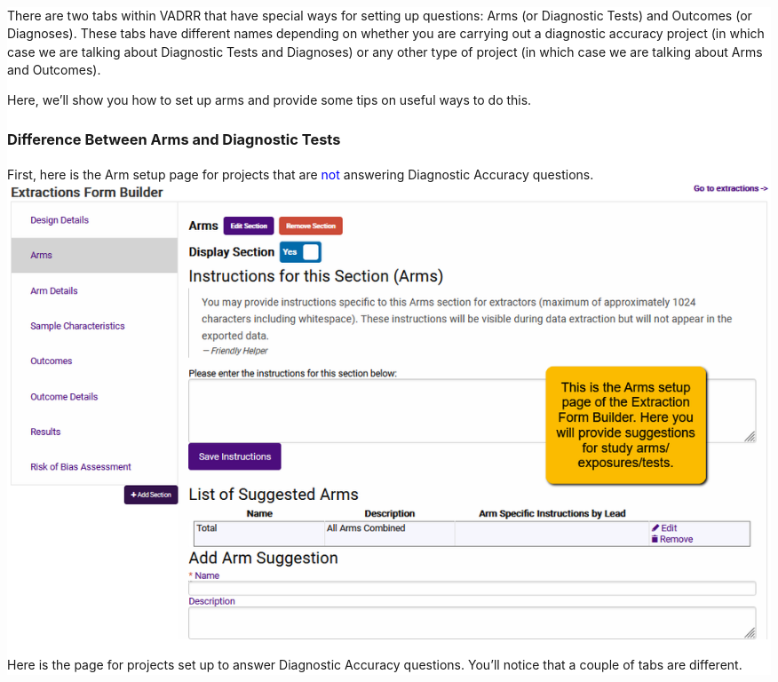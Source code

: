 
There are two tabs within VADRR that have special ways for setting up questions: Arms (or Diagnostic Tests) and Outcomes (or Diagnoses). These tabs have different names depending on whether you are carrying out a diagnostic accuracy project (in which case we are talking about Diagnostic Tests and Diagnoses) or any other type of project (in which case we are talking about Arms and Outcomes).

Here, we’ll show you how to set up arms and provide some tips on useful ways to do this.


### Difference Between Arms and Diagnostic Tests
First, here is the Arm setup page for projects that are <span style="color:blue">not</span> answering Diagnostic Accuracy questions.
<img src="_figs/5.2.1-arms-suggestions-page.png">

 
Here is the page for projects set up to answer Diagnostic Accuracy questions. You’ll notice that a couple of tabs are different.
 
